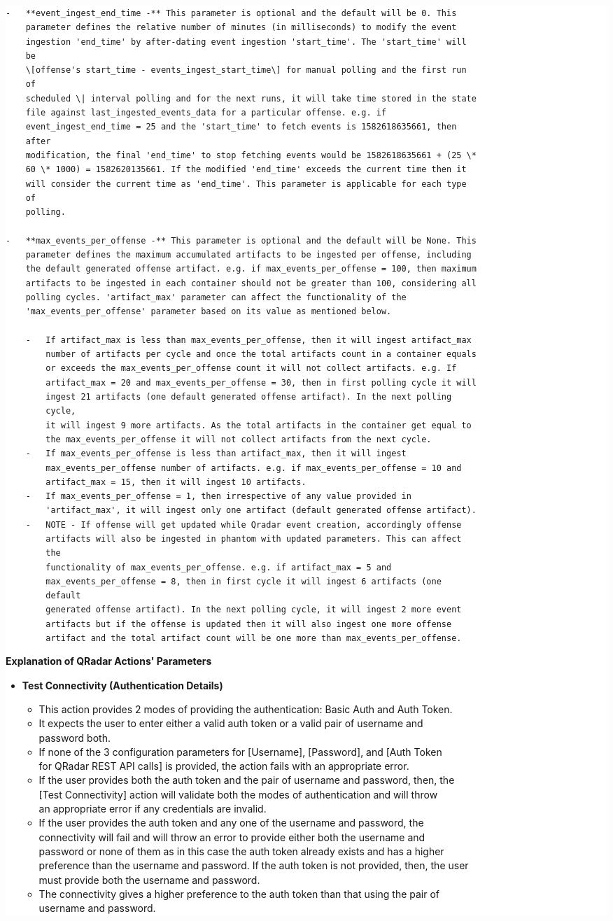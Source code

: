     -   **event_ingest_end_time -** This parameter is optional and the default will be 0. This  
        parameter defines the relative number of minutes (in milliseconds) to modify the event  
        ingestion 'end_time' by after-dating event ingestion 'start_time'. The 'start_time' will
        be  
        \[offense's start_time - events_ingest_start_time\] for manual polling and the first run
        of  
        scheduled \| interval polling and for the next runs, it will take time stored in the state  
        file against last_ingested_events_data for a particular offense. e.g. if  
        event_ingest_end_time = 25 and the 'start_time' to fetch events is 1582618635661, then
        after  
        modification, the final 'end_time' to stop fetching events would be 1582618635661 + (25 \*  
        60 \* 1000) = 1582620135661. If the modified 'end_time' exceeds the current time then it  
        will consider the current time as 'end_time'. This parameter is applicable for each type
        of  
        polling.

    -   **max_events_per_offense -** This parameter is optional and the default will be None. This  
        parameter defines the maximum accumulated artifacts to be ingested per offense, including  
        the default generated offense artifact. e.g. if max_events_per_offense = 100, then maximum  
        artifacts to be ingested in each container should not be greater than 100, considering all  
        polling cycles. 'artifact_max' parameter can affect the functionality of the  
        'max_events_per_offense' parameter based on its value as mentioned below.

        -   If artifact_max is less than max_events_per_offense, then it will ingest artifact_max  
            number of artifacts per cycle and once the total artifacts count in a container equals  
            or exceeds the max_events_per_offense count it will not collect artifacts. e.g. If  
            artifact_max = 20 and max_events_per_offense = 30, then in first polling cycle it will  
            ingest 21 artifacts (one default generated offense artifact). In the next polling
            cycle,  
            it will ingest 9 more artifacts. As the total artifacts in the container get equal to  
            the max_events_per_offense it will not collect artifacts from the next cycle.
        -   If max_events_per_offense is less than artifact_max, then it will ingest  
            max_events_per_offense number of artifacts. e.g. if max_events_per_offense = 10 and  
            artifact_max = 15, then it will ingest 10 artifacts.
        -   If max_events_per_offense = 1, then irrespective of any value provided in  
            'artifact_max', it will ingest only one artifact (default generated offense artifact).
        -   NOTE - If offense will get updated while Qradar event creation, accordingly offense  
            artifacts will also be ingested in phantom with updated parameters. This can affect
            the  
            functionality of max_events_per_offense. e.g. if artifact_max = 5 and  
            max_events_per_offense = 8, then in first cycle it will ingest 6 artifacts (one
            default  
            generated offense artifact). In the next polling cycle, it will ingest 2 more event  
            artifacts but if the offense is updated then it will also ingest one more offense  
            artifact and the total artifact count will be one more than max_events_per_offense.

**Explanation of QRadar Actions' Parameters**

-   **Test Connectivity (Authentication Details)**

    -   This action provides 2 modes of providing the authentication: Basic Auth and Auth Token.
    -   It expects the user to enter either a valid auth token or a valid pair of username and  
        password both.
    -   If none of the 3 configuration parameters for \[Username\], \[Password\], and \[Auth Token  
        for QRadar REST API calls\] is provided, the action fails with an appropriate error.
    -   If the user provides both the auth token and the pair of username and password, then, the  
        \[Test Connectivity\] action will validate both the modes of authentication and will throw  
        an appropriate error if any credentials are invalid.
    -   If the user provides the auth token and any one of the username and password, the  
        connectivity will fail and will throw an error to provide either both the username and  
        password or none of them as in this case the auth token already exists and has a higher  
        preference than the username and password. If the auth token is not provided, then, the
        user  
        must provide both the username and password.
    -   The connectivity gives a higher preference to the auth token than that using the pair of  
        username and password.